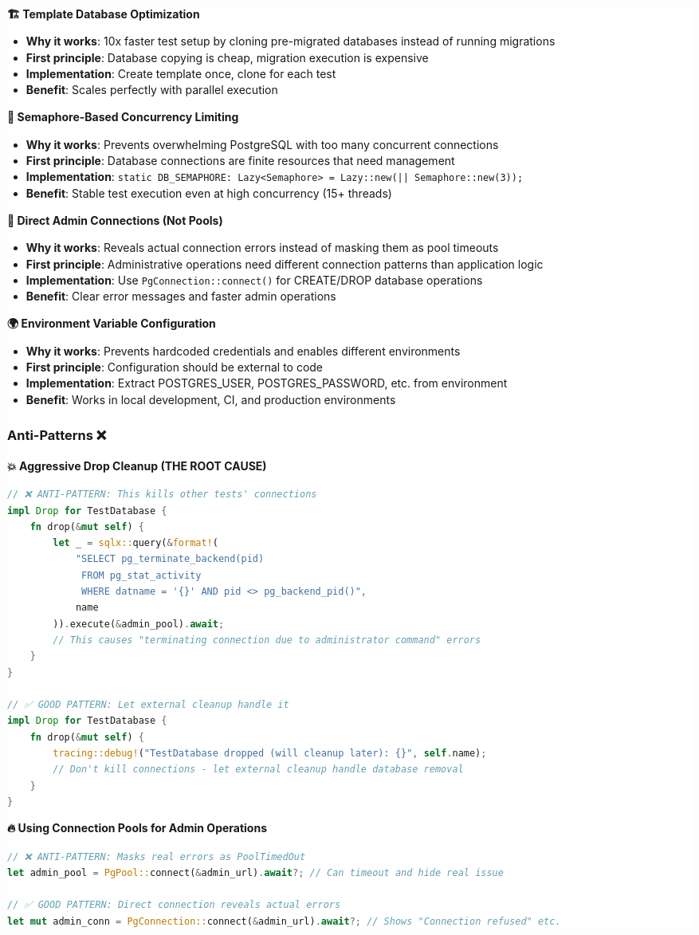 **🏗️ Template Database Optimization**
- **Why it works**: 10x faster test setup by cloning pre-migrated databases instead of running migrations
- **First principle**: Database copying is cheap, migration execution is expensive
- **Implementation**: Create template once, clone for each test
- **Benefit**: Scales perfectly with parallel execution

**🚦 Semaphore-Based Concurrency Limiting**
- **Why it works**: Prevents overwhelming PostgreSQL with too many concurrent connections
- **First principle**: Database connections are finite resources that need management
- **Implementation**: `static DB_SEMAPHORE: Lazy<Semaphore> = Lazy::new(|| Semaphore::new(3));`
- **Benefit**: Stable test execution even at high concurrency (15+ threads)

**🔗 Direct Admin Connections (Not Pools)**
- **Why it works**: Reveals actual connection errors instead of masking them as pool timeouts
- **First principle**: Administrative operations need different connection patterns than application logic
- **Implementation**: Use `PgConnection::connect()` for CREATE/DROP database operations
- **Benefit**: Clear error messages and faster admin operations

**🌍 Environment Variable Configuration**
- **Why it works**: Prevents hardcoded credentials and enables different environments
- **First principle**: Configuration should be external to code
- **Implementation**: Extract POSTGRES_USER, POSTGRES_PASSWORD, etc. from environment
- **Benefit**: Works in local development, CI, and production environments

### Anti-Patterns ❌

**💥 Aggressive Drop Cleanup (THE ROOT CAUSE)**
```rust
// ❌ ANTI-PATTERN: This kills other tests' connections
impl Drop for TestDatabase {
    fn drop(&mut self) {
        let _ = sqlx::query(&format!(
            "SELECT pg_terminate_backend(pid) 
             FROM pg_stat_activity 
             WHERE datname = '{}' AND pid <> pg_backend_pid()",
            name
        )).execute(&admin_pool).await;
        // This causes "terminating connection due to administrator command" errors
    }
}

// ✅ GOOD PATTERN: Let external cleanup handle it
impl Drop for TestDatabase {
    fn drop(&mut self) {
        tracing::debug!("TestDatabase dropped (will cleanup later): {}", self.name);
        // Don't kill connections - let external cleanup handle database removal
    }
}
```

**🔥 Using Connection Pools for Admin Operations**
```rust
// ❌ ANTI-PATTERN: Masks real errors as PoolTimedOut
let admin_pool = PgPool::connect(&admin_url).await?; // Can timeout and hide real issue

// ✅ GOOD PATTERN: Direct connection reveals actual errors  
let mut admin_conn = PgConnection::connect(&admin_url).await?; // Shows "Connection refused" etc.
```
